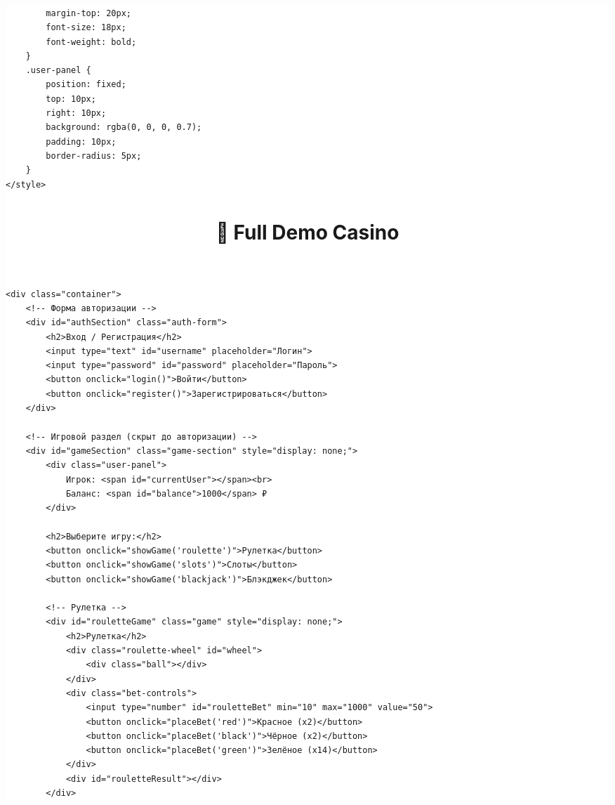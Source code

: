             margin-top: 20px;
            font-size: 18px;
            font-weight: bold;
        }
        .user-panel {
            position: fixed;
            top: 10px;
            right: 10px;
            background: rgba(0, 0, 0, 0.7);
            padding: 10px;
            border-radius: 5px;
        }
    </style>
</head>
<body>
    <header>
        <h1>🎰 Full Demo Casino</h1>
    </header>

    <div class="container">
        <!-- Форма авторизации -->
        <div id="authSection" class="auth-form">
            <h2>Вход / Регистрация</h2>
            <input type="text" id="username" placeholder="Логин">
            <input type="password" id="password" placeholder="Пароль">
            <button onclick="login()">Войти</button>
            <button onclick="register()">Зарегистрироваться</button>
        </div>

        <!-- Игровой раздел (скрыт до авторизации) -->
        <div id="gameSection" class="game-section" style="display: none;">
            <div class="user-panel">
                Игрок: <span id="currentUser"></span><br>
                Баланс: <span id="balance">1000</span> ₽
            </div>

            <h2>Выберите игру:</h2>
            <button onclick="showGame('roulette')">Рулетка</button>
            <button onclick="showGame('slots')">Слоты</button>
            <button onclick="showGame('blackjack')">Блэкджек</button>

            <!-- Рулетка -->
            <div id="rouletteGame" class="game" style="display: none;">
                <h2>Рулетка</h2>
                <div class="roulette-wheel" id="wheel">
                    <div class="ball"></div>
                </div>
                <div class="bet-controls">
                    <input type="number" id="rouletteBet" min="10" max="1000" value="50">
                    <button onclick="placeBet('red')">Красное (x2)</button>
                    <button onclick="placeBet('black')">Чёрное (x2)</button>
                    <button onclick="placeBet('green')">Зелёное (x14)</button>
                </div>
                <div id="rouletteResult"></div>
            </div>
